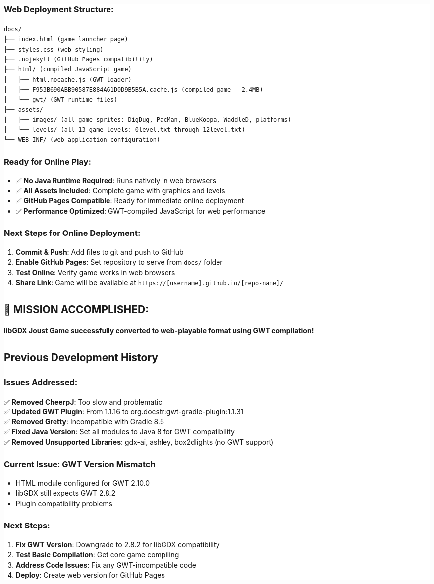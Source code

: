 ### **Web Deployment Structure**:
```
docs/
├── index.html (game launcher page)
├── styles.css (web styling)
├── .nojekyll (GitHub Pages compatibility)
├── html/ (compiled JavaScript game)
│   ├── html.nocache.js (GWT loader)
│   ├── F953B690ABB90587E884A61D0D9B5B5A.cache.js (compiled game - 2.4MB)
│   └── gwt/ (GWT runtime files)
├── assets/
│   ├── images/ (all game sprites: DigDug, PacMan, BlueKoopa, WaddleD, platforms)
│   └── levels/ (all 13 game levels: 0level.txt through 12level.txt)
└── WEB-INF/ (web application configuration)
```

### **Ready for Online Play**:
- ✅ **No Java Runtime Required**: Runs natively in web browsers
- ✅ **All Assets Included**: Complete game with graphics and levels
- ✅ **GitHub Pages Compatible**: Ready for immediate online deployment
- ✅ **Performance Optimized**: GWT-compiled JavaScript for web performance

### **Next Steps for Online Deployment**:
1. **Commit & Push**: Add files to git and push to GitHub
2. **Enable GitHub Pages**: Set repository to serve from `docs/` folder
3. **Test Online**: Verify game works in web browsers
4. **Share Link**: Game will be available at `https://[username].github.io/[repo-name]/`

## **🎯 MISSION ACCOMPLISHED**: 
**libGDX Joust Game successfully converted to web-playable format using GWT compilation!**

## Previous Development History

### Issues Addressed:
✅ **Removed CheerpJ**: Too slow and problematic  
✅ **Updated GWT Plugin**: From 1.1.16 to org.docstr:gwt-gradle-plugin:1.1.31  
✅ **Removed Gretty**: Incompatible with Gradle 8.5  
✅ **Fixed Java Version**: Set all modules to Java 8 for GWT compatibility  
✅ **Removed Unsupported Libraries**: gdx-ai, ashley, box2dlights (no GWT support)  

### Current Issue: GWT Version Mismatch
- HTML module configured for GWT 2.10.0
- libGDX still expects GWT 2.8.2
- Plugin compatibility problems

### Next Steps:
1. **Fix GWT Version**: Downgrade to 2.8.2 for libGDX compatibility
2. **Test Basic Compilation**: Get core game compiling
3. **Address Code Issues**: Fix any GWT-incompatible code
4. **Deploy**: Create web version for GitHub Pages
